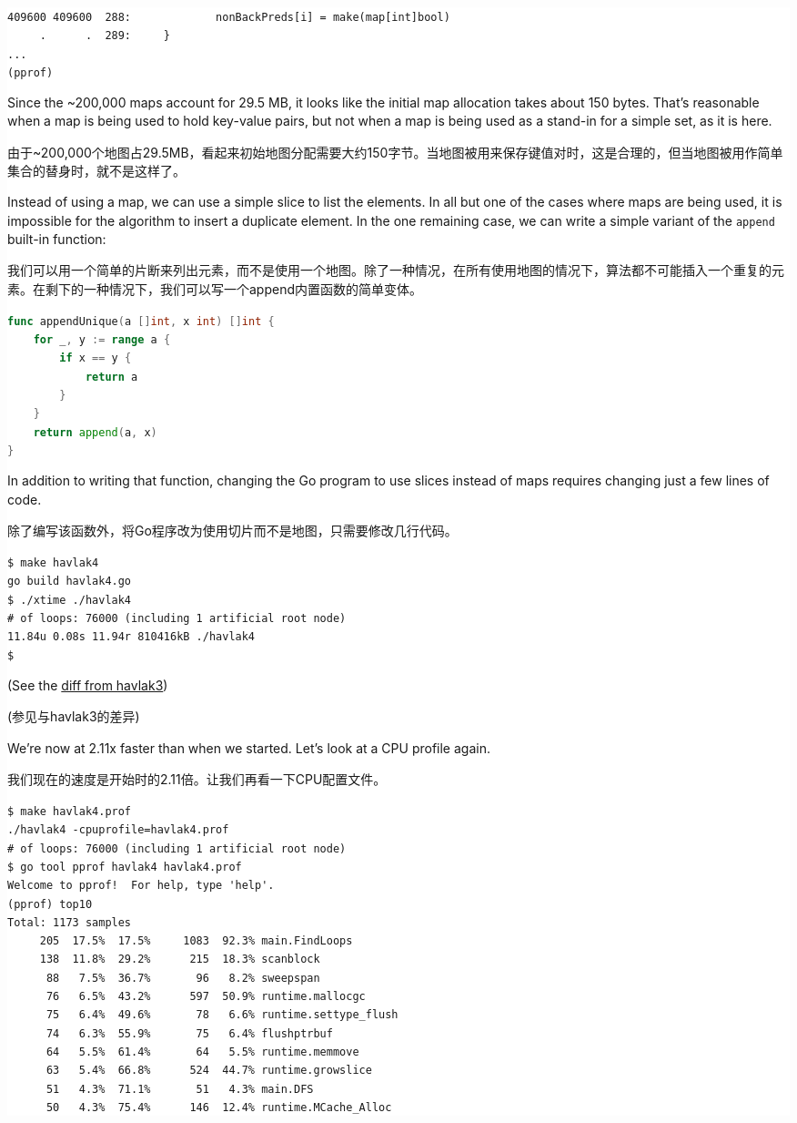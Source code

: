 ```shell linenums="1"
409600 409600  288:             nonBackPreds[i] = make(map[int]bool)
     .      .  289:     }
...
(pprof)
```

Since the ~200,000 maps account for 29.5 MB, it looks like the initial map allocation takes about 150 bytes. That’s reasonable when a map is being used to hold key-value pairs, but not when a map is being used as a stand-in for a simple set, as it is here.

由于~200,000个地图占29.5MB，看起来初始地图分配需要大约150字节。当地图被用来保存键值对时，这是合理的，但当地图被用作简单集合的替身时，就不是这样了。

Instead of using a map, we can use a simple slice to list the elements. In all but one of the cases where maps are being used, it is impossible for the algorithm to insert a duplicate element. In the one remaining case, we can write a simple variant of the `append` built-in function:

我们可以用一个简单的片断来列出元素，而不是使用一个地图。除了一种情况，在所有使用地图的情况下，算法都不可能插入一个重复的元素。在剩下的一种情况下，我们可以写一个append内置函数的简单变体。

```go linenums="1"
func appendUnique(a []int, x int) []int {
    for _, y := range a {
        if x == y {
            return a
        }
    }
    return append(a, x)
}
```

In addition to writing that function, changing the Go program to use slices instead of maps requires changing just a few lines of code.

除了编写该函数外，将Go程序改为使用切片而不是地图，只需要修改几行代码。

```shell linenums="1"
$ make havlak4
go build havlak4.go
$ ./xtime ./havlak4
# of loops: 76000 (including 1 artificial root node)
11.84u 0.08s 11.94r 810416kB ./havlak4
$
```

(See the [diff from havlak3](https://github.com/rsc/benchgraffiti/commit/245d899f7b1a33b0c8148a4cd147cb3de5228c8a))

(参见与havlak3的差异)

We’re now at 2.11x faster than when we started. Let’s look at a CPU profile again.

我们现在的速度是开始时的2.11倍。让我们再看一下CPU配置文件。

```shell linenums="1"
$ make havlak4.prof
./havlak4 -cpuprofile=havlak4.prof
# of loops: 76000 (including 1 artificial root node)
$ go tool pprof havlak4 havlak4.prof
Welcome to pprof!  For help, type 'help'.
(pprof) top10
Total: 1173 samples
     205  17.5%  17.5%     1083  92.3% main.FindLoops
     138  11.8%  29.2%      215  18.3% scanblock
      88   7.5%  36.7%       96   8.2% sweepspan
      76   6.5%  43.2%      597  50.9% runtime.mallocgc
      75   6.4%  49.6%       78   6.6% runtime.settype_flush
      74   6.3%  55.9%       75   6.4% flushptrbuf
      64   5.5%  61.4%       64   5.5% runtime.memmove
      63   5.4%  66.8%      524  44.7% runtime.growslice
      51   4.3%  71.1%       51   4.3% main.DFS
      50   4.3%  75.4%      146  12.4% runtime.MCache_Alloc
```